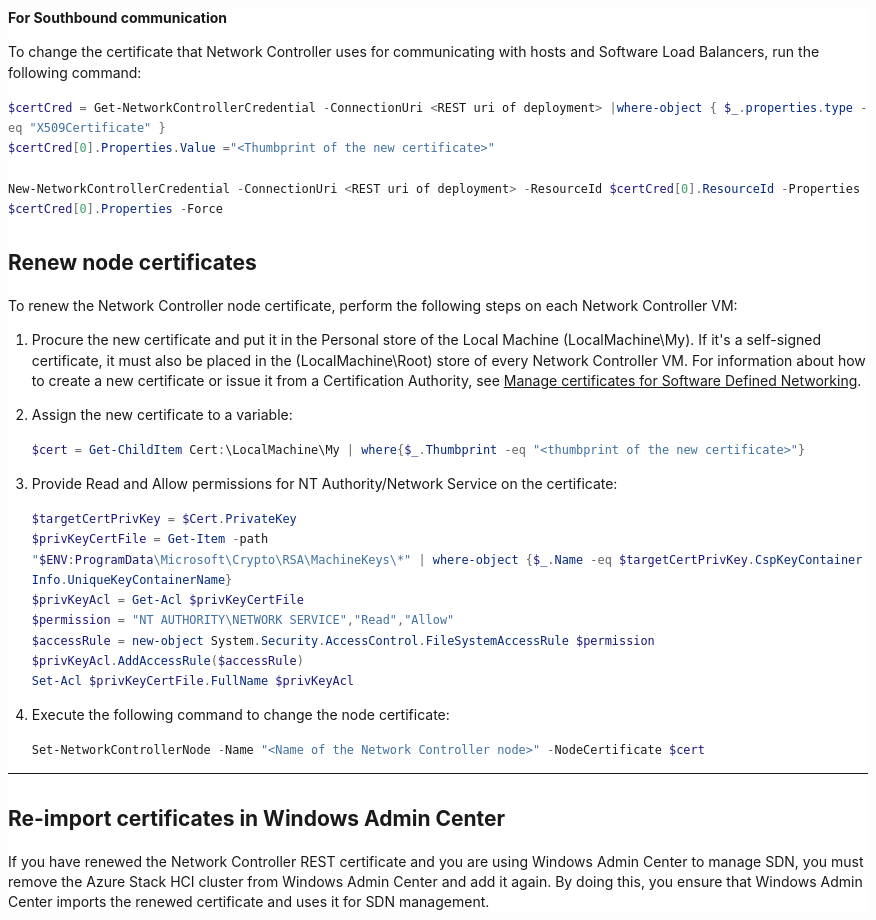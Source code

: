 **For Southbound communication**

To change the certificate that Network Controller uses for communicating with hosts and Software Load Balancers, run the following command:

```powershell
$certCred = Get-NetworkControllerCredential -ConnectionUri <REST uri of deployment> |where-object { $_.properties.type -eq "X509Certificate" }
$certCred[0].Properties.Value ="<Thumbprint of the new certificate>"

New-NetworkControllerCredential -ConnectionUri <REST uri of deployment> -ResourceId $certCred[0].ResourceId -Properties $certCred[0].Properties -Force
```

## Renew node certificates

To renew the Network Controller node certificate, perform the following steps on each Network Controller VM:

1. Procure the new certificate and put it in the Personal store of the Local Machine (LocalMachine\My). If it's a self-signed certificate, it must also be placed in the (LocalMachine\Root) store of every Network Controller VM. For information about how to create a new certificate or issue it from a Certification Authority, see [Manage certificates for Software Defined Networking](/windows-server/networking/sdn/security/sdn-manage-certs).

1. Assign the new certificate to a variable:

   ```powershell
   $cert = Get-ChildItem Cert:\LocalMachine\My | where{$_.Thumbprint -eq "<thumbprint of the new certificate>"}
   ```

1. Provide Read and Allow permissions for NT Authority/Network Service on the certificate:
   
   ```powershell
   $targetCertPrivKey = $Cert.PrivateKey
   $privKeyCertFile = Get-Item -path
   "$ENV:ProgramData\Microsoft\Crypto\RSA\MachineKeys\*" | where-object {$_.Name -eq $targetCertPrivKey.CspKeyContainerInfo.UniqueKeyContainerName}
   $privKeyAcl = Get-Acl $privKeyCertFile
   $permission = "NT AUTHORITY\NETWORK SERVICE","Read","Allow"
   $accessRule = new-object System.Security.AccessControl.FileSystemAccessRule $permission
   $privKeyAcl.AddAccessRule($accessRule)
   Set-Acl $privKeyCertFile.FullName $privKeyAcl
   ```

1. Execute the following command to change the node certificate:

   ```powershell
   Set-NetworkControllerNode -Name "<Name of the Network Controller node>" -NodeCertificate $cert
   ```

---

## Re-import certificates in Windows Admin Center

If you have renewed the Network Controller REST certificate and you are using Windows Admin Center to manage SDN, you must remove the Azure Stack HCI cluster from Windows Admin Center and add it again. By doing this, you ensure that Windows Admin Center imports the renewed certificate and uses it for SDN management.
